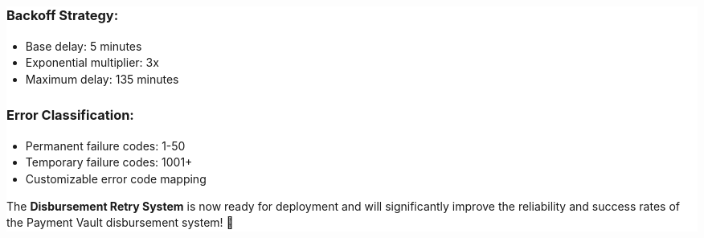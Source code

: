 ### **Backoff Strategy:**
- Base delay: 5 minutes
- Exponential multiplier: 3x
- Maximum delay: 135 minutes

### **Error Classification:**
- Permanent failure codes: 1-50
- Temporary failure codes: 1001+
- Customizable error code mapping

The **Disbursement Retry System** is now ready for deployment and will significantly improve the reliability and success rates of the Payment Vault disbursement system! 🎉


